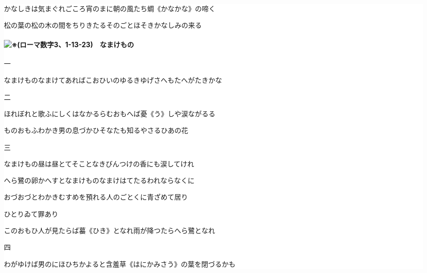 





かなしきは気まぐれごころ宵のまに朝の風たち蜩《かなかな》の啼く



松の葉の松の木の間をちりきたるそのごとほそきかなしみの来る



#### ![※(ローマ数字3、1-13-23)](https://www.aozora.gr.jp/cards/000106/files/../../../gaiji/1-13/1-13-23.png)　なまけもの




一



なまけものなまけてあればこおひいのゆるきゆげさへもたへがたきかな



二



ほれぼれと歌ふにしくはなかるらむおもへば憂《う》しや涙ながるる



ものおもふわかき男の息づかひそなたも知るやさるひあの花



三



なまけもの昼は昼とてそことなきびんつけの香にも涙してけれ



へら鷺の卵かへすとなまけものなまけはてたるわれならなくに



おづおづとわかきむすめを預れる人のごとくに青ざめて居り





ひとりゐて罪あり







このおもひ人が見たらば蟇《ひき》となれ雨が降つたらへら鷺となれ



四



わがゆけば男のにほひちかよると含羞草《はにかみさう》の葉を閉づるかも


